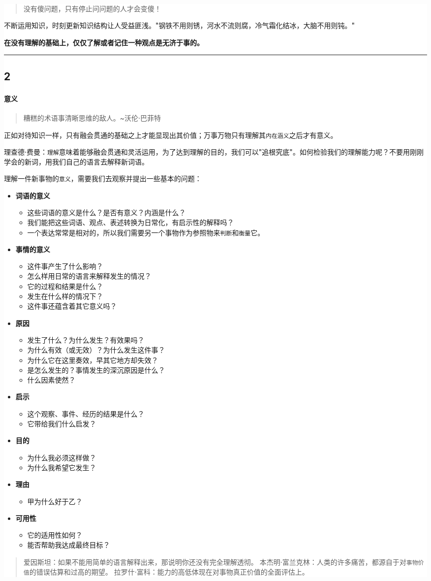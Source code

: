 > 没有傻问题，只有停止问问题的人才会变傻！

不断运用知识，时刻更新知识结构让人受益匪浅。"钢铁不用则锈，河水不流则腐，冷气霜化结冰，大脑不用则钝。"

**在没有理解的基础上，仅仅了解或者记住一种观点是无济于事的。**

---

## 2
#### 意义

> 糟糕的术语事清晰思维的敌人。~沃伦·巴菲特

正如对待知识一样，只有融会贯通的基础之上才能显现出其价值；万事万物只有理解其`内在涵义`之后才有意义。

理查德·费曼：`理解`意味着能够融会贯通和灵活运用，为了达到理解的目的，我们可以"追根究底"。如何检验我们的理解能力呢？不要用刚刚学会的新词，用我们自己的语言去解释新词语。

理解一件新事物的`意义`，需要我们去观察并提出一些基本的问题：

- **词语的意义**
  - 这些词语的意义是什么？是否有意义？内涵是什么？
  - 我们能把这些词语、观点、表述转换为日常化，有启示性的解释吗？
  - 一个表达常常是相对的，所以我们需要另一个事物作为参照物来`判断`和`衡量`它。

- **事情的意义**
  - 这件事产生了什么影响？
  - 怎么样用日常的语言来解释发生的情况？
  - 它的过程和结果是什么？
  - 发生在什么样的情况下？
  - 这件事还蕴含着其它意义吗？

- **原因**
  - 发生了什么？为什么发生？有效果吗？
  - 为什么有效（或无效）？为什么发生这件事？
  - 为什么它在这里奏效，早其它地方却失效？
  - 是怎么发生的？事情发生的深沉原因是什么？
  - 什么因素使然？

- **启示**
  - 这个观察、事件、经历的结果是什么？
  - 它带给我们什么启发？

- **目的**
  - 为什么我必须这样做？
  - 为什么我希望它发生？

- **理由**
  - 甲为什么好于乙？

- **可用性**
  - 它的适用性如何？
  - 能否帮助我达成最终目标？

> 爱因斯坦：如果不能用简单的语言解释出来，那说明你还没有完全理解透彻。
> 本杰明·富兰克林：人类的许多痛苦，都源自于对`事物价值`的错误估算和过高的期望。
> 拉罗什·富科：能力的高低体现在对事物真正价值的全面评估上。
